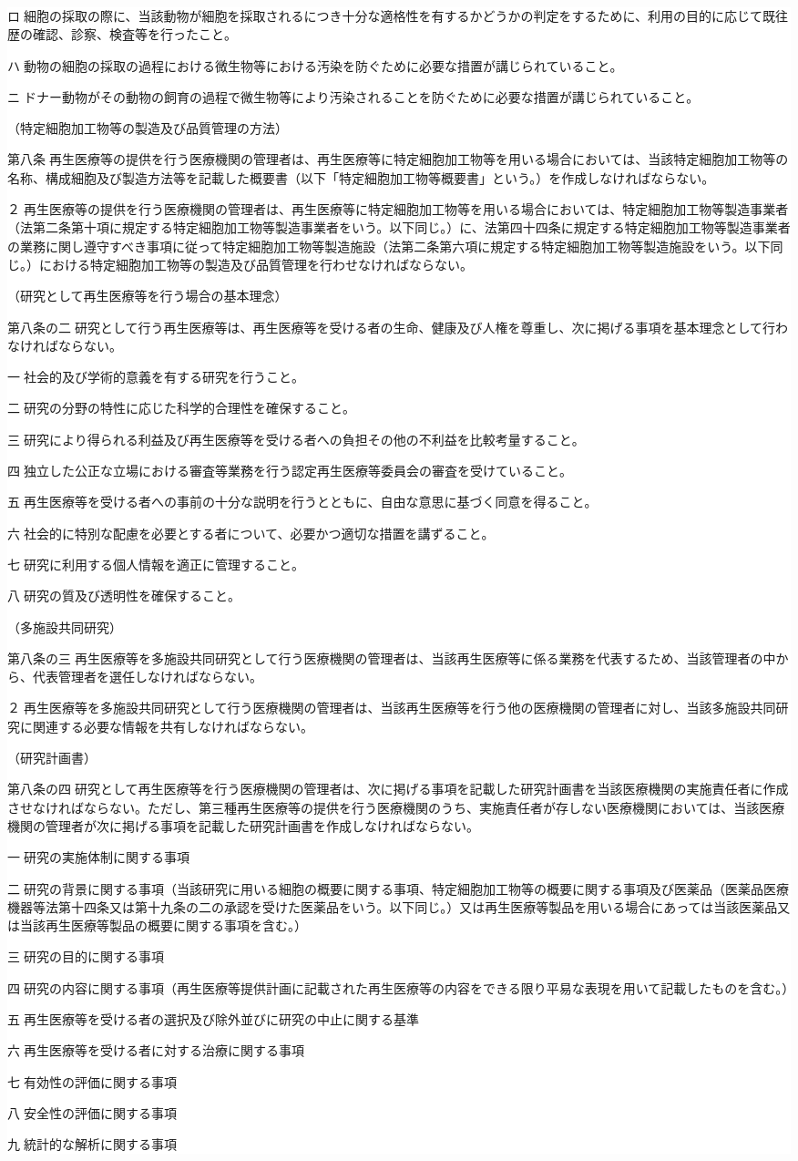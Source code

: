 ロ 細胞の採取の際に、当該動物が細胞を採取されるにつき十分な適格性を有するかどうかの判定をするために、利用の目的に応じて既往歴の確認、診察、検査等を行ったこと。

ハ 動物の細胞の採取の過程における微生物等における汚染を防ぐために必要な措置が講じられていること。

ニ ドナー動物がその動物の飼育の過程で微生物等により汚染されることを防ぐために必要な措置が講じられていること。

（特定細胞加工物等の製造及び品質管理の方法）

第八条 再生医療等の提供を行う医療機関の管理者は、再生医療等に特定細胞加工物等を用いる場合においては、当該特定細胞加工物等の名称、構成細胞及び製造方法等を記載した概要書（以下「特定細胞加工物等概要書」という。）を作成しなければならない。

２ 再生医療等の提供を行う医療機関の管理者は、再生医療等に特定細胞加工物等を用いる場合においては、特定細胞加工物等製造事業者（法第二条第十項に規定する特定細胞加工物等製造事業者をいう。以下同じ。）に、法第四十四条に規定する特定細胞加工物等製造事業者の業務に関し遵守すべき事項に従って特定細胞加工物等製造施設（法第二条第六項に規定する特定細胞加工物等製造施設をいう。以下同じ。）における特定細胞加工物等の製造及び品質管理を行わせなければならない。

（研究として再生医療等を行う場合の基本理念）

第八条の二 研究として行う再生医療等は、再生医療等を受ける者の生命、健康及び人権を尊重し、次に掲げる事項を基本理念として行わなければならない。

一 社会的及び学術的意義を有する研究を行うこと。

二 研究の分野の特性に応じた科学的合理性を確保すること。

三 研究により得られる利益及び再生医療等を受ける者への負担その他の不利益を比較考量すること。

四 独立した公正な立場における審査等業務を行う認定再生医療等委員会の審査を受けていること。

五 再生医療等を受ける者への事前の十分な説明を行うとともに、自由な意思に基づく同意を得ること。

六 社会的に特別な配慮を必要とする者について、必要かつ適切な措置を講ずること。

七 研究に利用する個人情報を適正に管理すること。

八 研究の質及び透明性を確保すること。

（多施設共同研究）

第八条の三 再生医療等を多施設共同研究として行う医療機関の管理者は、当該再生医療等に係る業務を代表するため、当該管理者の中から、代表管理者を選任しなければならない。

２ 再生医療等を多施設共同研究として行う医療機関の管理者は、当該再生医療等を行う他の医療機関の管理者に対し、当該多施設共同研究に関連する必要な情報を共有しなければならない。

（研究計画書）

第八条の四 研究として再生医療等を行う医療機関の管理者は、次に掲げる事項を記載した研究計画書を当該医療機関の実施責任者に作成させなければならない。ただし、第三種再生医療等の提供を行う医療機関のうち、実施責任者が存しない医療機関においては、当該医療機関の管理者が次に掲げる事項を記載した研究計画書を作成しなければならない。

一 研究の実施体制に関する事項

二 研究の背景に関する事項（当該研究に用いる細胞の概要に関する事項、特定細胞加工物等の概要に関する事項及び医薬品（医薬品医療機器等法第十四条又は第十九条の二の承認を受けた医薬品をいう。以下同じ。）又は再生医療等製品を用いる場合にあっては当該医薬品又は当該再生医療等製品の概要に関する事項を含む。）

三 研究の目的に関する事項

四 研究の内容に関する事項（再生医療等提供計画に記載された再生医療等の内容をできる限り平易な表現を用いて記載したものを含む。）

五 再生医療等を受ける者の選択及び除外並びに研究の中止に関する基準

六 再生医療等を受ける者に対する治療に関する事項

七 有効性の評価に関する事項

八 安全性の評価に関する事項

九 統計的な解析に関する事項

